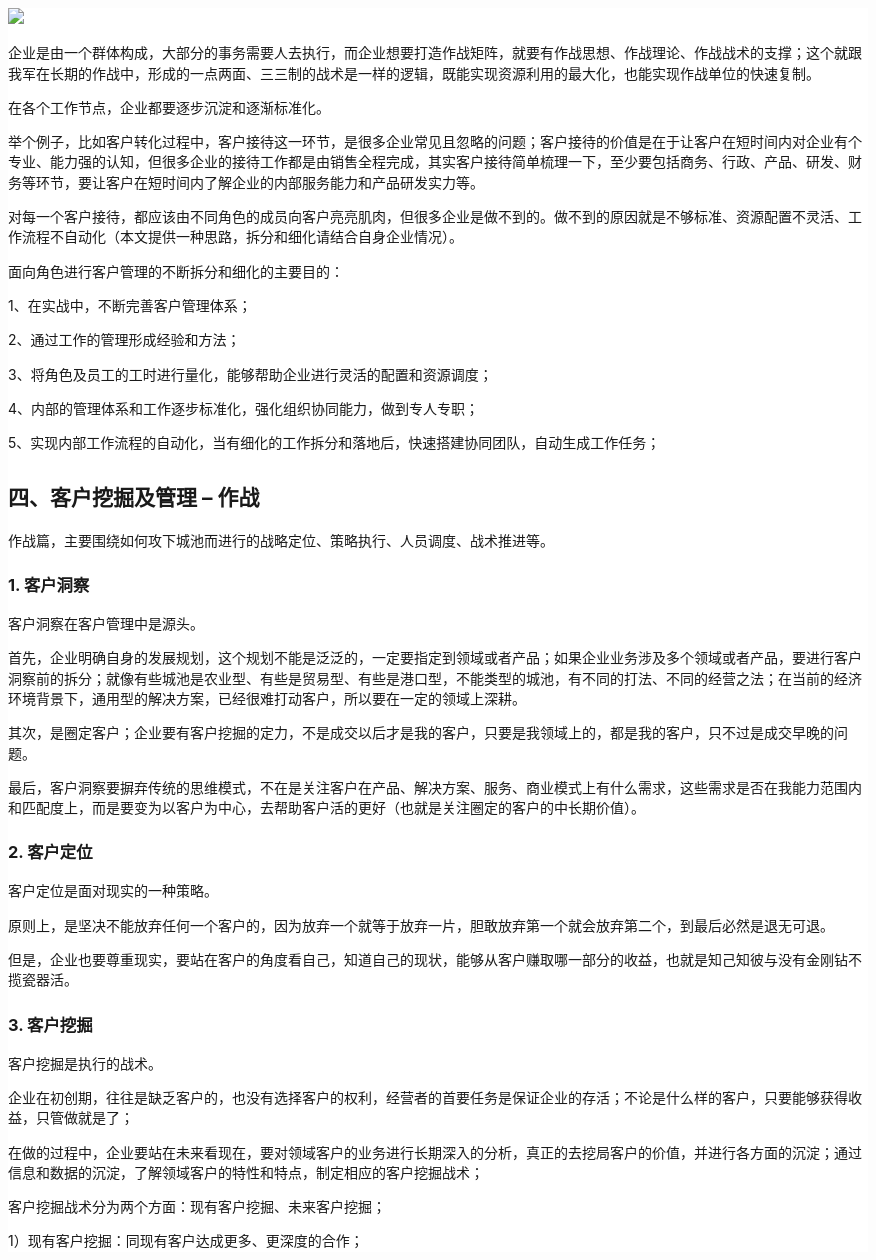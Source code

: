 ![](https://image.woshipm.com/2023/04/12/08edea9a-d91b-11ed-94c6-00163e0b5ff3.png)

企业是由一个群体构成，大部分的事务需要人去执行，而企业想要打造作战矩阵，就要有作战思想、作战理论、作战战术的支撑；这个就跟我军在长期的作战中，形成的一点两面、三三制的战术是一样的逻辑，既能实现资源利用的最大化，也能实现作战单位的快速复制。

在各个工作节点，企业都要逐步沉淀和逐渐标准化。

举个例子，比如客户转化过程中，客户接待这一环节，是很多企业常见且忽略的问题；客户接待的价值是在于让客户在短时间内对企业有个专业、能力强的认知，但很多企业的接待工作都是由销售全程完成，其实客户接待简单梳理一下，至少要包括商务、行政、产品、研发、财务等环节，要让客户在短时间内了解企业的内部服务能力和产品研发实力等。

对每一个客户接待，都应该由不同角色的成员向客户亮亮肌肉，但很多企业是做不到的。做不到的原因就是不够标准、资源配置不灵活、工作流程不自动化（本文提供一种思路，拆分和细化请结合自身企业情况）。

面向角色进行客户管理的不断拆分和细化的主要目的：

1、在实战中，不断完善客户管理体系；

2、通过工作的管理形成经验和方法；

3、将角色及员工的工时进行量化，能够帮助企业进行灵活的配置和资源调度；

4、内部的管理体系和工作逐步标准化，强化组织协同能力，做到专人专职；

5、实现内部工作流程的自动化，当有细化的工作拆分和落地后，快速搭建协同团队，自动生成工作任务；

## 四、客户挖掘及管理 – 作战

作战篇，主要围绕如何攻下城池而进行的战略定位、策略执行、人员调度、战术推进等。

### 1\. 客户洞察

客户洞察在客户管理中是源头。

首先，企业明确自身的发展规划，这个规划不能是泛泛的，一定要指定到领域或者产品；如果企业业务涉及多个领域或者产品，要进行客户洞察前的拆分；就像有些城池是农业型、有些是贸易型、有些是港口型，不能类型的城池，有不同的打法、不同的经营之法；在当前的经济环境背景下，通用型的解决方案，已经很难打动客户，所以要在一定的领域上深耕。

其次，是圈定客户；企业要有客户挖掘的定力，不是成交以后才是我的客户，只要是我领域上的，都是我的客户，只不过是成交早晚的问题。

最后，客户洞察要摒弃传统的思维模式，不在是关注客户在产品、解决方案、服务、商业模式上有什么需求，这些需求是否在我能力范围内和匹配度上，而是要变为以客户为中心，去帮助客户活的更好（也就是关注圈定的客户的中长期价值）。

### 2\. 客户定位

客户定位是面对现实的一种策略。

原则上，是坚决不能放弃任何一个客户的，因为放弃一个就等于放弃一片，胆敢放弃第一个就会放弃第二个，到最后必然是退无可退。

但是，企业也要尊重现实，要站在客户的角度看自己，知道自己的现状，能够从客户赚取哪一部分的收益，也就是知己知彼与没有金刚钻不揽瓷器活。

### 3\. 客户挖掘

客户挖掘是执行的战术。

企业在初创期，往往是缺乏客户的，也没有选择客户的权利，经营者的首要任务是保证企业的存活；不论是什么样的客户，只要能够获得收益，只管做就是了；

在做的过程中，企业要站在未来看现在，要对领域客户的业务进行长期深入的分析，真正的去挖局客户的价值，并进行各方面的沉淀；通过信息和数据的沉淀，了解领域客户的特性和特点，制定相应的客户挖掘战术；

客户挖掘战术分为两个方面：现有客户挖掘、未来客户挖掘；

1）现有客户挖掘：同现有客户达成更多、更深度的合作；
